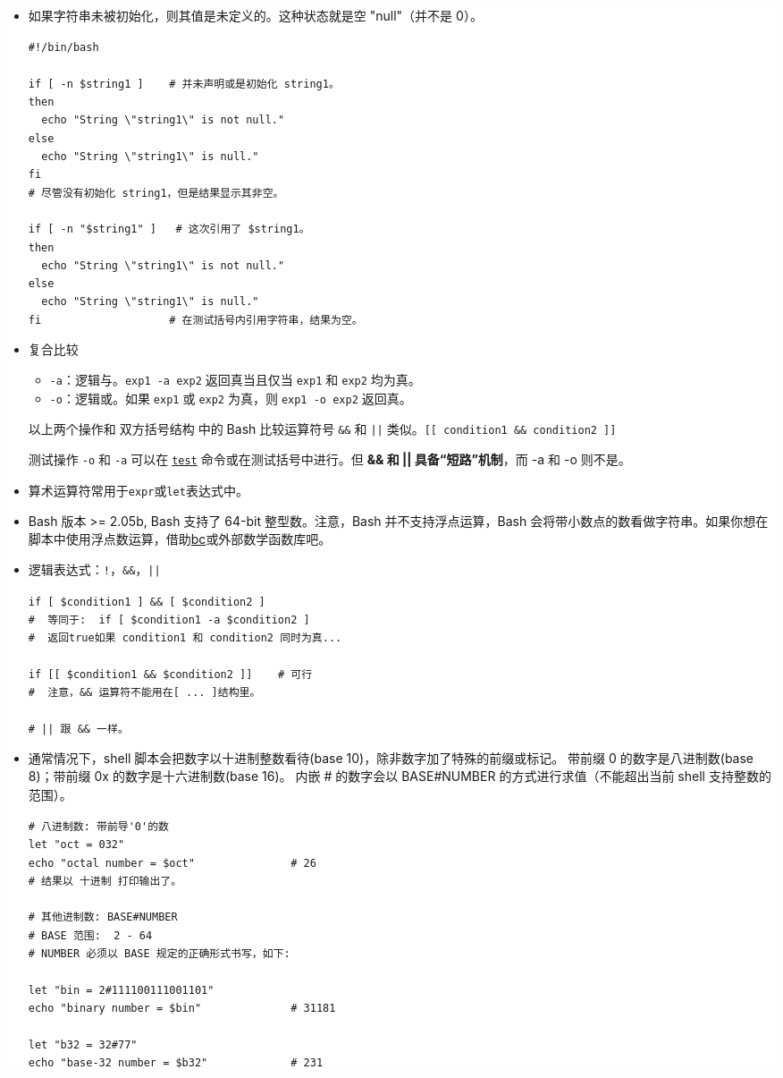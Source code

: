  ```shell
  ```

- 如果字符串未被初始化，则其值是未定义的。这种状态就是空 "null"（并不是 0）。

  ```shell
  #!/bin/bash

  if [ -n $string1 ]    # 并未声明或是初始化 string1。
  then
    echo "String \"string1\" is not null."
  else
    echo "String \"string1\" is null."
  fi
  # 尽管没有初始化 string1，但是结果显示其非空。

  if [ -n "$string1" ]   # 这次引用了 $string1。
  then
    echo "String \"string1\" is not null."
  else
    echo "String \"string1\" is null."
  fi                    # 在测试括号内引用字符串，结果为空。
  ```

- 复合比较

  - `-a`：逻辑与。`exp1 -a exp2` 返回真当且仅当 `exp1` 和 `exp2` 均为真。
  - `-o`：逻辑或。如果 `exp1` 或 `exp2` 为真，则 `exp1 -o exp2` 返回真。

  以上两个操作和 双方括号结构 中的 Bash 比较运算符号 `&&` 和 `||` 类似。`[[ condition1 && condition2 ]]`

  测试操作 `-o` 和 `-a` 可以在 [`test`](http://tldp.org/LDP/abs/html/testconstructs.html#TTESTREF) 命令或在测试括号中进行。但 **&& 和 || 具备“短路”机制**，而 -a 和 -o 则不是。

- 算术运算符常用于`expr`或`let`表达式中。

- Bash 版本 >= 2.05b, Bash 支持了 64-bit 整型数。注意，Bash 并不支持浮点运算，Bash 会将带小数点的数看做字符串。如果你想在脚本中使用浮点数运算，借助[bc](http://tldp.org/LDP/abs/html/mathc.html#BCREF)或外部数学函数库吧。

- 逻辑表达式：`!`，`&&`，`||`

  ```shell
  if [ $condition1 ] && [ $condition2 ]
  #  等同于:  if [ $condition1 -a $condition2 ]
  #  返回true如果 condition1 和 condition2 同时为真...

  if [[ $condition1 && $condition2 ]]    # 可行
  #  注意，&& 运算符不能用在[ ... ]结构里。

  # || 跟 && 一样。
  ```

- 通常情况下，shell 脚本会把数字以十进制整数看待(base 10)，除非数字加了特殊的前缀或标记。 带前缀 0 的数字是八进制数(base 8)；带前缀 0x 的数字是十六进制数(base 16)。 内嵌 # 的数字会以 BASE#NUMBER 的方式进行求值（不能超出当前 shell 支持整数的范围）。

  ```shell
  # 八进制数: 带前导'0'的数
  let "oct = 032"
  echo "octal number = $oct"               # 26
  # 结果以 十进制 打印输出了。

  # 其他进制数: BASE#NUMBER
  # BASE 范围:  2 - 64
  # NUMBER 必须以 BASE 规定的正确形式书写，如下:

  let "bin = 2#111100111001101"
  echo "binary number = $bin"              # 31181

  let "b32 = 32#77"
  echo "base-32 number = $b32"             # 231
  ```